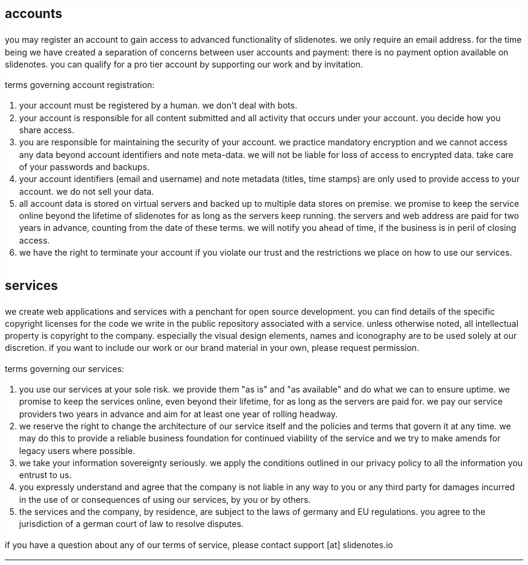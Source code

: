 
## accounts

you may register an account to gain access to advanced functionality of slidenotes. we only require an email address. for the time being we have created a separation of concerns between user accounts and payment: there is no payment option available on slidenotes. you can qualify for a pro tier account by supporting our work and by invitation.

terms governing account registration:

1. your account must be registered by a human. we don't deal with bots.
2. your account is responsible for all content submitted and all activity that occurs under your account. you decide how you share access.
3. you are responsible for maintaining the security of your account. we practice mandatory encryption and we cannot access any data beyond account identifiers and note meta-data. we will not be liable for loss of access to encrypted data. take care of your passwords and backups.
4. your account identifiers (email and username) and note metadata (titles, time stamps) are only used to provide access to your account. we do not sell your data.
5. all account data is stored on virtual servers and backed up to multiple data stores on premise. we promise to keep the service online beyond the lifetime of slidenotes for as long as the servers keep running. the servers and web address are paid for two years in advance, counting from the date of these terms. we will notify you ahead of time, if the business is in peril of closing access.
6. we have the right to terminate your account if you violate our trust and the restrictions we place on how to use our services.


## services

we create web applications and services with a penchant for open source development. you can find details of the specific copyright licenses for the code we write in the public repository associated with a service. unless otherwise noted, all intellectual property is copyright to the company. especially the visual design elements, names and iconography are to be used solely at our discretion. if you want to include our work or our brand material in your own, please request permission.

terms governing our services:

1. you use our services at your sole risk. we provide them "as is" and "as available" and do what we can to ensure uptime. we promise to keep the services online, even beyond their lifetime, for as long as the servers are paid for. we pay our service providers two years in advance and aim for at least one year of rolling headway.
2. we reserve the right to change the architecture of our service itself and the policies and terms that govern it at any time. we may do this to provide a reliable business foundation for continued viability of the service and we try to make amends for legacy users where possible.
3. we take your information sovereignty seriously. we apply the conditions outlined in our privacy policy to all the information you entrust to us.
4. you expressly understand and agree that the company is not liable in any way to you or any third party for damages incurred in the use of or consequences of using our services, by you or by others.
5. the services and the company, by residence, are subject to the laws of germany and EU regulations. you agree to the jurisdiction of a german court of law to resolve disputes.

if you have a question about any of our terms of service, please contact support [at] slidenotes.io


---